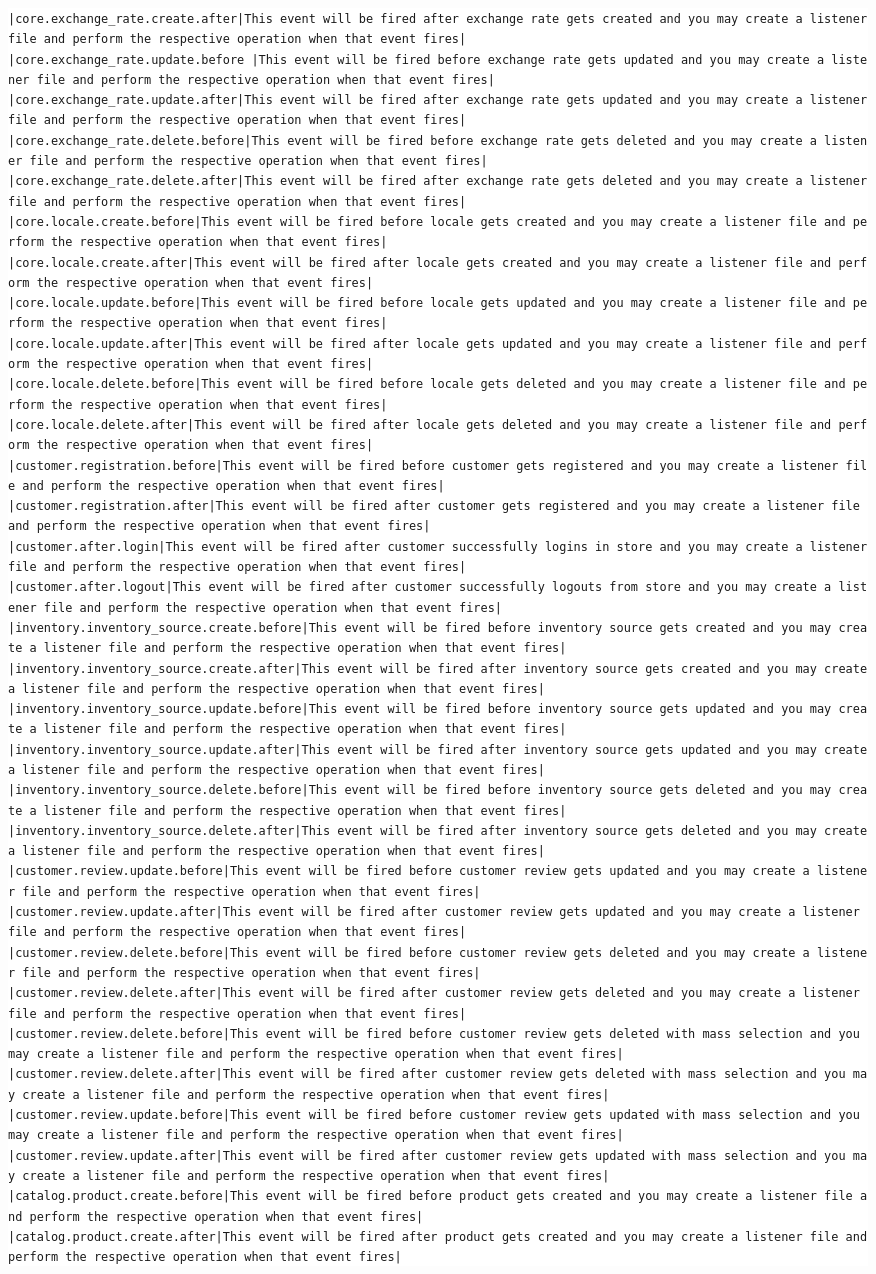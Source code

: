     |core.exchange_rate.create.after|This event will be fired after exchange rate gets created and you may create a listener file and perform the respective operation when that event fires|
    |core.exchange_rate.update.before |This event will be fired before exchange rate gets updated and you may create a listener file and perform the respective operation when that event fires|
    |core.exchange_rate.update.after|This event will be fired after exchange rate gets updated and you may create a listener file and perform the respective operation when that event fires|
    |core.exchange_rate.delete.before|This event will be fired before exchange rate gets deleted and you may create a listener file and perform the respective operation when that event fires|
    |core.exchange_rate.delete.after|This event will be fired after exchange rate gets deleted and you may create a listener file and perform the respective operation when that event fires|
    |core.locale.create.before|This event will be fired before locale gets created and you may create a listener file and perform the respective operation when that event fires|
    |core.locale.create.after|This event will be fired after locale gets created and you may create a listener file and perform the respective operation when that event fires|
    |core.locale.update.before|This event will be fired before locale gets updated and you may create a listener file and perform the respective operation when that event fires|
    |core.locale.update.after|This event will be fired after locale gets updated and you may create a listener file and perform the respective operation when that event fires|
    |core.locale.delete.before|This event will be fired before locale gets deleted and you may create a listener file and perform the respective operation when that event fires|
    |core.locale.delete.after|This event will be fired after locale gets deleted and you may create a listener file and perform the respective operation when that event fires|
    |customer.registration.before|This event will be fired before customer gets registered and you may create a listener file and perform the respective operation when that event fires|
    |customer.registration.after|This event will be fired after customer gets registered and you may create a listener file and perform the respective operation when that event fires|
    |customer.after.login|This event will be fired after customer successfully logins in store and you may create a listener file and perform the respective operation when that event fires|
    |customer.after.logout|This event will be fired after customer successfully logouts from store and you may create a listener file and perform the respective operation when that event fires|
    |inventory.inventory_source.create.before|This event will be fired before inventory source gets created and you may create a listener file and perform the respective operation when that event fires|
    |inventory.inventory_source.create.after|This event will be fired after inventory source gets created and you may create a listener file and perform the respective operation when that event fires|
    |inventory.inventory_source.update.before|This event will be fired before inventory source gets updated and you may create a listener file and perform the respective operation when that event fires|
    |inventory.inventory_source.update.after|This event will be fired after inventory source gets updated and you may create a listener file and perform the respective operation when that event fires|
    |inventory.inventory_source.delete.before|This event will be fired before inventory source gets deleted and you may create a listener file and perform the respective operation when that event fires|
    |inventory.inventory_source.delete.after|This event will be fired after inventory source gets deleted and you may create a listener file and perform the respective operation when that event fires|
    |customer.review.update.before|This event will be fired before customer review gets updated and you may create a listener file and perform the respective operation when that event fires|
    |customer.review.update.after|This event will be fired after customer review gets updated and you may create a listener file and perform the respective operation when that event fires|
    |customer.review.delete.before|This event will be fired before customer review gets deleted and you may create a listener file and perform the respective operation when that event fires|
    |customer.review.delete.after|This event will be fired after customer review gets deleted and you may create a listener file and perform the respective operation when that event fires|
    |customer.review.delete.before|This event will be fired before customer review gets deleted with mass selection and you may create a listener file and perform the respective operation when that event fires|
    |customer.review.delete.after|This event will be fired after customer review gets deleted with mass selection and you may create a listener file and perform the respective operation when that event fires|
    |customer.review.update.before|This event will be fired before customer review gets updated with mass selection and you may create a listener file and perform the respective operation when that event fires|
    |customer.review.update.after|This event will be fired after customer review gets updated with mass selection and you may create a listener file and perform the respective operation when that event fires|
    |catalog.product.create.before|This event will be fired before product gets created and you may create a listener file and perform the respective operation when that event fires|
    |catalog.product.create.after|This event will be fired after product gets created and you may create a listener file and perform the respective operation when that event fires|